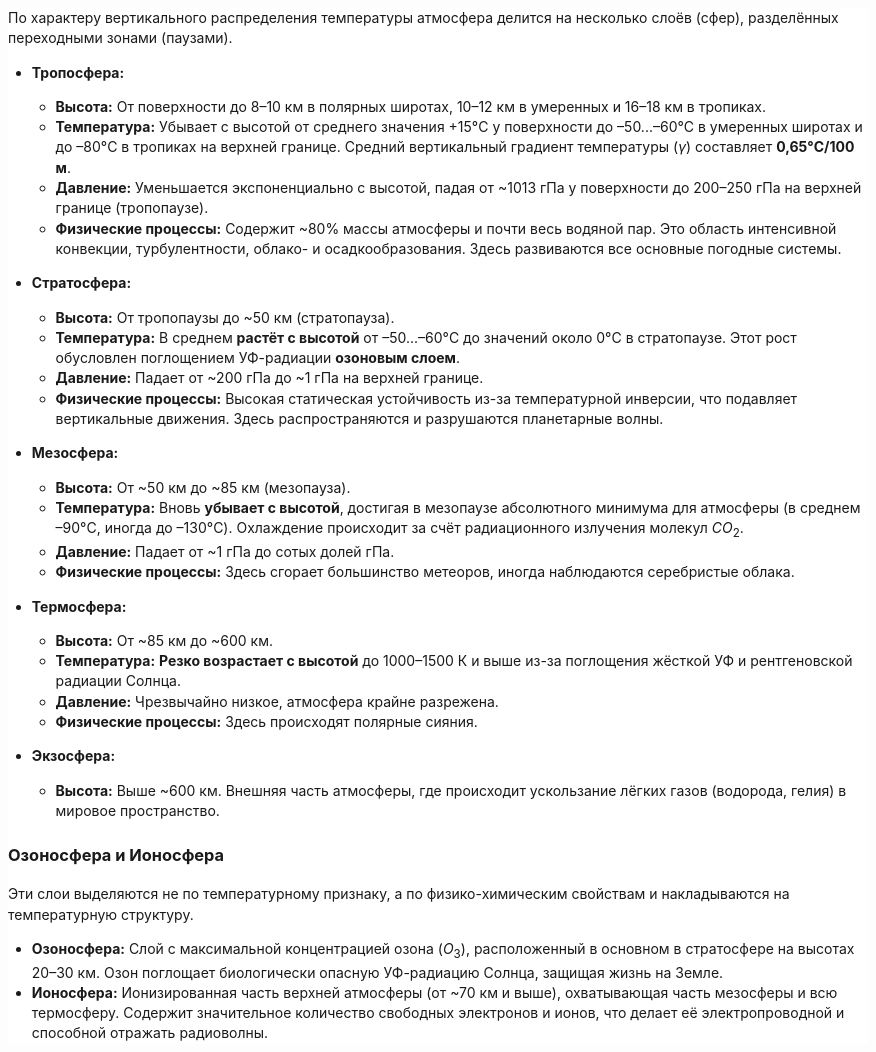 По характеру вертикального распределения температуры атмосфера делится на несколько слоёв (сфер), разделённых переходными зонами (паузами).

* **Тропосфера:**
  * **Высота:** От поверхности до 8–10 км в полярных широтах, 10–12 км в умеренных и 16–18 км в тропиках.
  * **Температура:** Убывает с высотой от среднего значения +15°C у поверхности до –50...–60°C в умеренных широтах и до –80°C в тропиках на верхней границе. Средний вертикальный градиент температуры ($\gamma$) составляет **0,65°C/100 м**.
  * **Давление:** Уменьшается экспоненциально с высотой, падая от ~1013 гПа у поверхности до 200–250 гПа на верхней границе (тропопаузе).
  * **Физические процессы:** Содержит ~80% массы атмосферы и почти весь водяной пар. Это область интенсивной конвекции, турбулентности, облако- и осадкообразования. Здесь развиваются все основные погодные системы.

* **Стратосфера:**
  * **Высота:** От тропопаузы до ~50 км (стратопауза).
  * **Температура:** В среднем **растёт с высотой** от –50...–60°C до значений около 0°C в стратопаузе. Этот рост обусловлен поглощением УФ-радиации **озоновым слоем**.
  * **Давление:** Падает от ~200 гПа до ~1 гПа на верхней границе.
  * **Физические процессы:** Высокая статическая устойчивость из-за температурной инверсии, что подавляет вертикальные движения. Здесь распространяются и разрушаются планетарные волны.

* **Мезосфера:**
  * **Высота:** От ~50 км до ~85 км (мезопауза).
  * **Температура:** Вновь **убывает с высотой**, достигая в мезопаузе абсолютного минимума для атмосферы (в среднем –90°C, иногда до –130°C). Охлаждение происходит за счёт радиационного излучения молекул $CO_2$.
  * **Давление:** Падает от ~1 гПа до сотых долей гПа.
  * **Физические процессы:** Здесь сгорает большинство метеоров, иногда наблюдаются серебристые облака.

* **Термосфера:**
  * **Высота:** От ~85 км до ~600 км.
  * **Температура:** **Резко возрастает с высотой** до 1000–1500 К и выше из-за поглощения жёсткой УФ и рентгеновской радиации Солнца.
  * **Давление:** Чрезвычайно низкое, атмосфера крайне разрежена.
  * **Физические процессы:** Здесь происходят полярные сияния.

* **Экзосфера:**
  * **Высота:** Выше ~600 км. Внешняя часть атмосферы, где происходит ускользание лёгких газов (водорода, гелия) в мировое пространство.

### **Озоносфера и Ионосфера**

Эти слои выделяются не по температурному признаку, а по физико-химическим свойствам и накладываются на температурную структуру.

* **Озоносфера:** Слой с максимальной концентрацией озона ($O_3$), расположенный в основном в стратосфере на высотах 20–30 км. Озон поглощает биологически опасную УФ-радиацию Солнца, защищая жизнь на Земле.
* **Ионосфера:** Ионизированная часть верхней атмосферы (от ~70 км и выше), охватывающая часть мезосферы и всю термосферу. Содержит значительное количество свободных электронов и ионов, что делает её электропроводной и способной отражать радиоволны.
